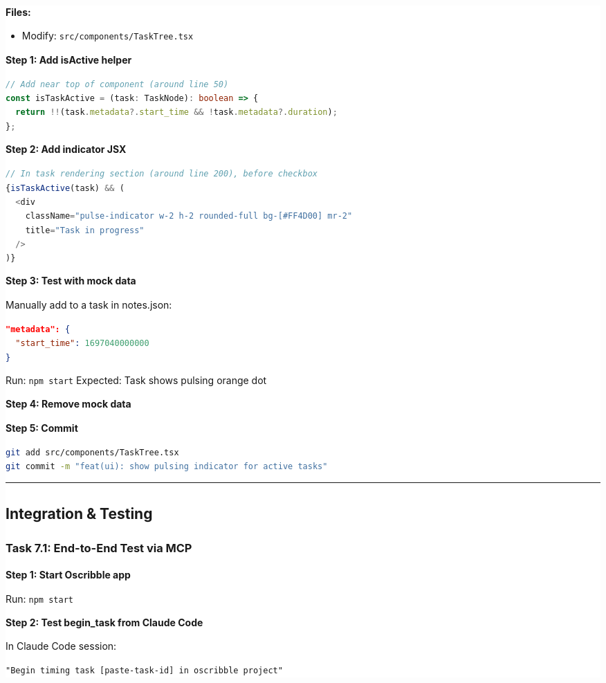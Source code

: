 **Files:**
- Modify: `src/components/TaskTree.tsx`

**Step 1: Add isActive helper**

```typescript
// Add near top of component (around line 50)
const isTaskActive = (task: TaskNode): boolean => {
  return !!(task.metadata?.start_time && !task.metadata?.duration);
};
```

**Step 2: Add indicator JSX**

```typescript
// In task rendering section (around line 200), before checkbox
{isTaskActive(task) && (
  <div
    className="pulse-indicator w-2 h-2 rounded-full bg-[#FF4D00] mr-2"
    title="Task in progress"
  />
)}
```

**Step 3: Test with mock data**

Manually add to a task in notes.json:
```json
"metadata": {
  "start_time": 1697040000000
}
```

Run: `npm start`
Expected: Task shows pulsing orange dot

**Step 4: Remove mock data**

**Step 5: Commit**

```bash
git add src/components/TaskTree.tsx
git commit -m "feat(ui): show pulsing indicator for active tasks"
```

---

## Integration & Testing

### Task 7.1: End-to-End Test via MCP

**Step 1: Start Oscribble app**

Run: `npm start`

**Step 2: Test begin_task from Claude Code**

In Claude Code session:
```
"Begin timing task [paste-task-id] in oscribble project"
```
